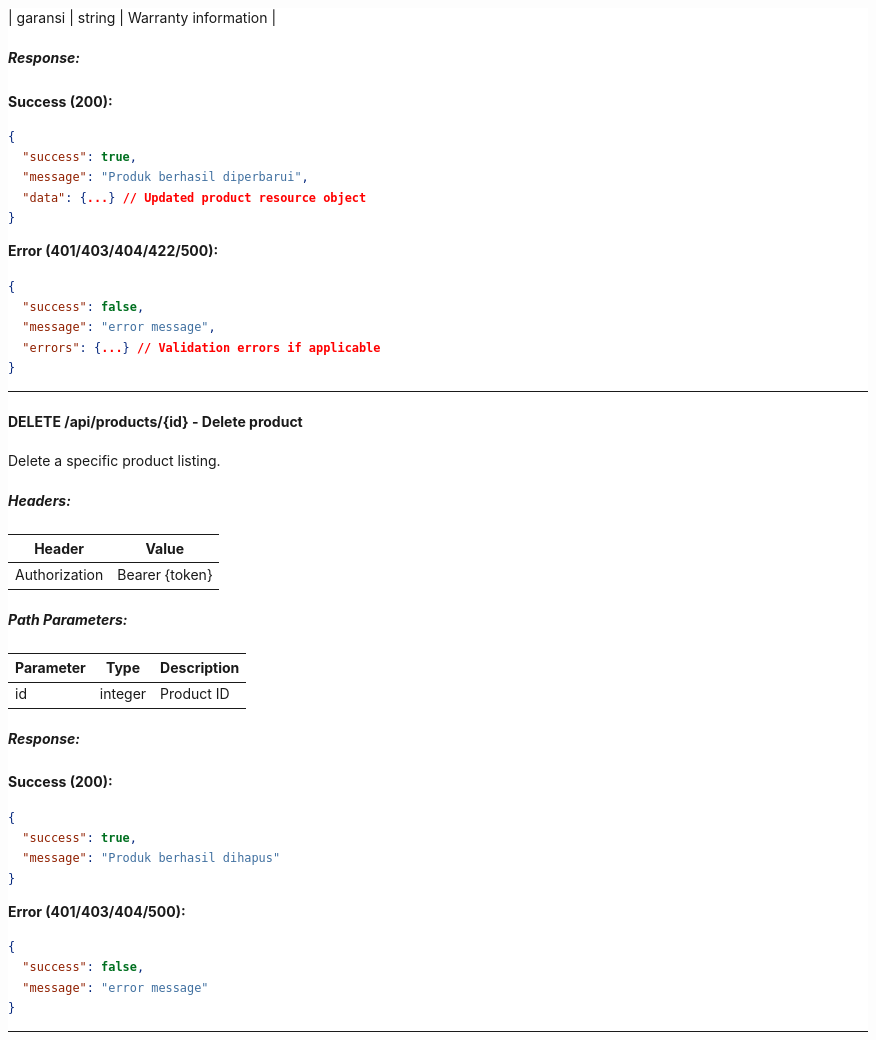| garansi | string | Warranty information |

##### Response:

**Success (200):**
```json
{
  "success": true,
  "message": "Produk berhasil diperbarui",
  "data": {...} // Updated product resource object
}
```

**Error (401/403/404/422/500):**
```json
{
  "success": false,
  "message": "error message",
  "errors": {...} // Validation errors if applicable
}
```

---

#### DELETE /api/products/{id} - Delete product

Delete a specific product listing.

##### Headers:

| Header | Value |
|--------|-------|
| Authorization | Bearer {token} |

##### Path Parameters:

| Parameter | Type | Description |
|-----------|------|-------------|
| id | integer | Product ID |

##### Response:

**Success (200):**
```json
{
  "success": true,
  "message": "Produk berhasil dihapus"
}
```

**Error (401/403/404/500):**
```json
{
  "success": false,
  "message": "error message"
}
```

---